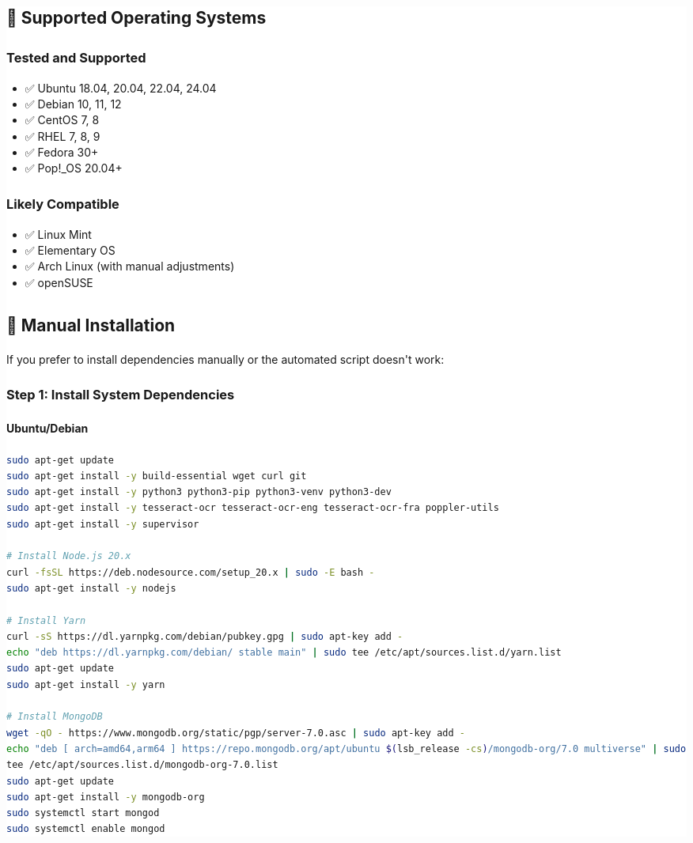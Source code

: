 ## 🐧 Supported Operating Systems

### Tested and Supported
- ✅ Ubuntu 18.04, 20.04, 22.04, 24.04
- ✅ Debian 10, 11, 12
- ✅ CentOS 7, 8
- ✅ RHEL 7, 8, 9
- ✅ Fedora 30+
- ✅ Pop!_OS 20.04+

### Likely Compatible
- ✅ Linux Mint
- ✅ Elementary OS
- ✅ Arch Linux (with manual adjustments)
- ✅ openSUSE

## 🔧 Manual Installation

If you prefer to install dependencies manually or the automated script doesn't work:

### Step 1: Install System Dependencies

#### Ubuntu/Debian
```bash
sudo apt-get update
sudo apt-get install -y build-essential wget curl git
sudo apt-get install -y python3 python3-pip python3-venv python3-dev
sudo apt-get install -y tesseract-ocr tesseract-ocr-eng tesseract-ocr-fra poppler-utils
sudo apt-get install -y supervisor

# Install Node.js 20.x
curl -fsSL https://deb.nodesource.com/setup_20.x | sudo -E bash -
sudo apt-get install -y nodejs

# Install Yarn
curl -sS https://dl.yarnpkg.com/debian/pubkey.gpg | sudo apt-key add -
echo "deb https://dl.yarnpkg.com/debian/ stable main" | sudo tee /etc/apt/sources.list.d/yarn.list
sudo apt-get update
sudo apt-get install -y yarn

# Install MongoDB
wget -qO - https://www.mongodb.org/static/pgp/server-7.0.asc | sudo apt-key add -
echo "deb [ arch=amd64,arm64 ] https://repo.mongodb.org/apt/ubuntu $(lsb_release -cs)/mongodb-org/7.0 multiverse" | sudo tee /etc/apt/sources.list.d/mongodb-org-7.0.list
sudo apt-get update
sudo apt-get install -y mongodb-org
sudo systemctl start mongod
sudo systemctl enable mongod
```
